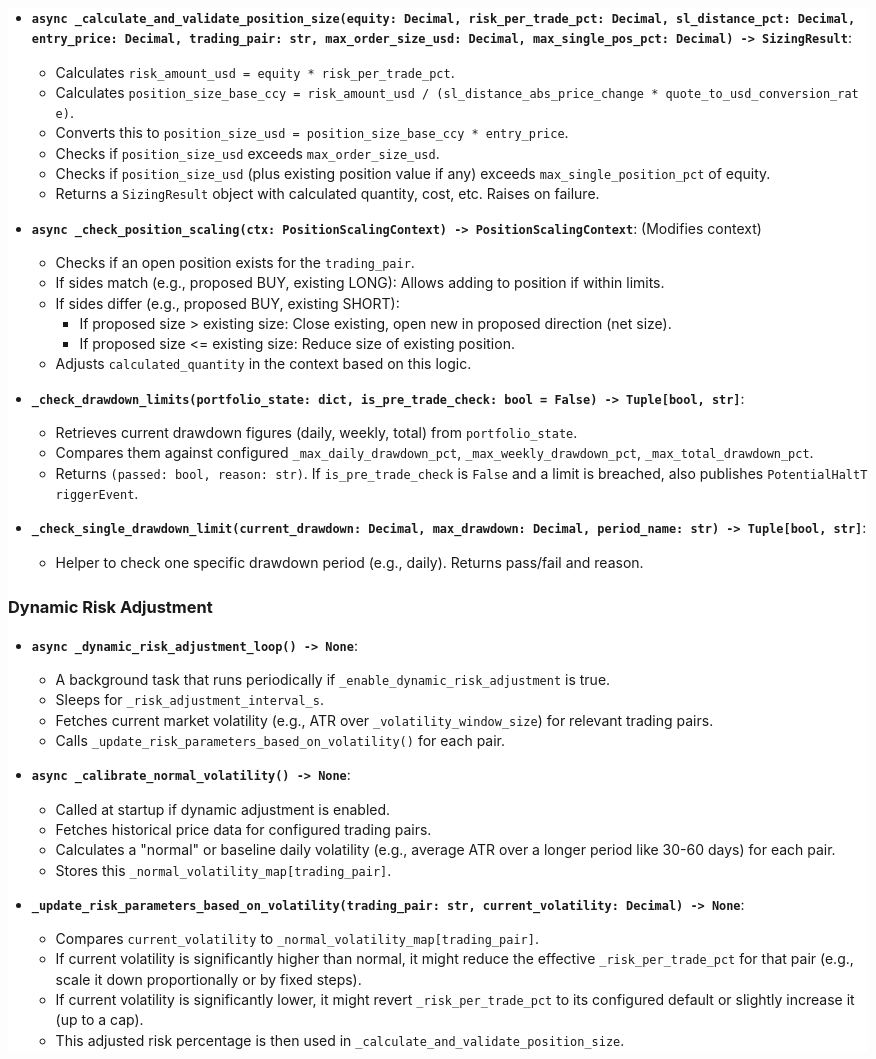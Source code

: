-   **`async _calculate_and_validate_position_size(equity: Decimal, risk_per_trade_pct: Decimal, sl_distance_pct: Decimal, entry_price: Decimal, trading_pair: str, max_order_size_usd: Decimal, max_single_pos_pct: Decimal) -> SizingResult`**:
    -   Calculates `risk_amount_usd = equity * risk_per_trade_pct`.
    -   Calculates `position_size_base_ccy = risk_amount_usd / (sl_distance_abs_price_change * quote_to_usd_conversion_rate)`.
    -   Converts this to `position_size_usd = position_size_base_ccy * entry_price`.
    -   Checks if `position_size_usd` exceeds `max_order_size_usd`.
    -   Checks if `position_size_usd` (plus existing position value if any) exceeds `max_single_position_pct` of equity.
    -   Returns a `SizingResult` object with calculated quantity, cost, etc. Raises on failure.

-   **`async _check_position_scaling(ctx: PositionScalingContext) -> PositionScalingContext`**: (Modifies context)
    -   Checks if an open position exists for the `trading_pair`.
    -   If sides match (e.g., proposed BUY, existing LONG): Allows adding to position if within limits.
    -   If sides differ (e.g., proposed BUY, existing SHORT):
        -   If proposed size > existing size: Close existing, open new in proposed direction (net size).
        -   If proposed size <= existing size: Reduce size of existing position.
    -   Adjusts `calculated_quantity` in the context based on this logic.

-   **`_check_drawdown_limits(portfolio_state: dict, is_pre_trade_check: bool = False) -> Tuple[bool, str]`**:
    -   Retrieves current drawdown figures (daily, weekly, total) from `portfolio_state`.
    -   Compares them against configured `_max_daily_drawdown_pct`, `_max_weekly_drawdown_pct`, `_max_total_drawdown_pct`.
    -   Returns `(passed: bool, reason: str)`. If `is_pre_trade_check` is `False` and a limit is breached, also publishes `PotentialHaltTriggerEvent`.

-   **`_check_single_drawdown_limit(current_drawdown: Decimal, max_drawdown: Decimal, period_name: str) -> Tuple[bool, str]`**:
    -   Helper to check one specific drawdown period (e.g., daily). Returns pass/fail and reason.

### Dynamic Risk Adjustment

-   **`async _dynamic_risk_adjustment_loop() -> None`**:
    -   A background task that runs periodically if `_enable_dynamic_risk_adjustment` is true.
    -   Sleeps for `_risk_adjustment_interval_s`.
    -   Fetches current market volatility (e.g., ATR over `_volatility_window_size`) for relevant trading pairs.
    -   Calls `_update_risk_parameters_based_on_volatility()` for each pair.

-   **`async _calibrate_normal_volatility() -> None`**:
    -   Called at startup if dynamic adjustment is enabled.
    -   Fetches historical price data for configured trading pairs.
    -   Calculates a "normal" or baseline daily volatility (e.g., average ATR over a longer period like 30-60 days) for each pair.
    -   Stores this `_normal_volatility_map[trading_pair]`.

-   **`_update_risk_parameters_based_on_volatility(trading_pair: str, current_volatility: Decimal) -> None`**:
    -   Compares `current_volatility` to `_normal_volatility_map[trading_pair]`.
    -   If current volatility is significantly higher than normal, it might reduce the effective `_risk_per_trade_pct` for that pair (e.g., scale it down proportionally or by fixed steps).
    -   If current volatility is significantly lower, it might revert `_risk_per_trade_pct` to its configured default or slightly increase it (up to a cap).
    -   This adjusted risk percentage is then used in `_calculate_and_validate_position_size`.

